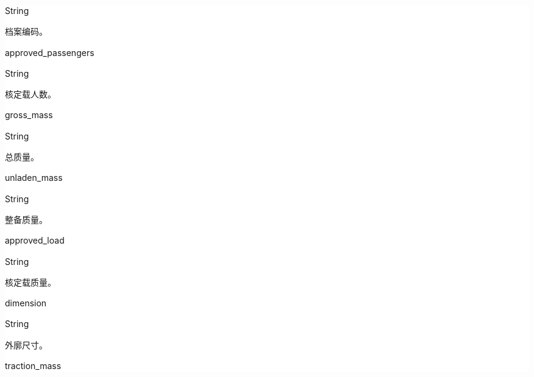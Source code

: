 </td>
<td class="cellrowborder" valign="top" width="16.57%" headers="mcps1.2.4.1.2 "><p id="p8842183195519"><a name="p8842183195519"></a><a name="p8842183195519"></a>String</p>
</td>
<td class="cellrowborder" valign="top" width="59.38%" headers="mcps1.2.4.1.3 "><p id="p168426317552"><a name="p168426317552"></a><a name="p168426317552"></a>档案编码。</p>
</td>
</tr>
<tr id="row283616319556"><td class="cellrowborder" valign="top" width="24.05%" headers="mcps1.2.4.1.1 "><p id="p14843113165511"><a name="p14843113165511"></a><a name="p14843113165511"></a>approved_passengers</p>
</td>
<td class="cellrowborder" valign="top" width="16.57%" headers="mcps1.2.4.1.2 "><p id="p1284313145515"><a name="p1284313145515"></a><a name="p1284313145515"></a>String</p>
</td>
<td class="cellrowborder" valign="top" width="59.38%" headers="mcps1.2.4.1.3 "><p id="p38437345518"><a name="p38437345518"></a><a name="p38437345518"></a>核定载人数。</p>
</td>
</tr>
<tr id="row1783643175511"><td class="cellrowborder" valign="top" width="24.05%" headers="mcps1.2.4.1.1 "><p id="p168431737554"><a name="p168431737554"></a><a name="p168431737554"></a>gross_mass</p>
</td>
<td class="cellrowborder" valign="top" width="16.57%" headers="mcps1.2.4.1.2 "><p id="p19843103125520"><a name="p19843103125520"></a><a name="p19843103125520"></a>String</p>
</td>
<td class="cellrowborder" valign="top" width="59.38%" headers="mcps1.2.4.1.3 "><p id="p1784312310558"><a name="p1784312310558"></a><a name="p1784312310558"></a>总质量。</p>
</td>
</tr>
<tr id="row1583633175512"><td class="cellrowborder" valign="top" width="24.05%" headers="mcps1.2.4.1.1 "><p id="p14844839559"><a name="p14844839559"></a><a name="p14844839559"></a>unladen_mass</p>
</td>
<td class="cellrowborder" valign="top" width="16.57%" headers="mcps1.2.4.1.2 "><p id="p128446305515"><a name="p128446305515"></a><a name="p128446305515"></a>String</p>
</td>
<td class="cellrowborder" valign="top" width="59.38%" headers="mcps1.2.4.1.3 "><p id="p184411317553"><a name="p184411317553"></a><a name="p184411317553"></a>整备质量。</p>
</td>
</tr>
<tr id="row1683623185518"><td class="cellrowborder" valign="top" width="24.05%" headers="mcps1.2.4.1.1 "><p id="p14844143185514"><a name="p14844143185514"></a><a name="p14844143185514"></a>approved_load</p>
</td>
<td class="cellrowborder" valign="top" width="16.57%" headers="mcps1.2.4.1.2 "><p id="p48441433558"><a name="p48441433558"></a><a name="p48441433558"></a>String</p>
</td>
<td class="cellrowborder" valign="top" width="59.38%" headers="mcps1.2.4.1.3 "><p id="p684413318558"><a name="p684413318558"></a><a name="p684413318558"></a>核定载质量。</p>
</td>
</tr>
<tr id="row1883615312554"><td class="cellrowborder" valign="top" width="24.05%" headers="mcps1.2.4.1.1 "><p id="p884463195519"><a name="p884463195519"></a><a name="p884463195519"></a>dimension</p>
</td>
<td class="cellrowborder" valign="top" width="16.57%" headers="mcps1.2.4.1.2 "><p id="p178451833551"><a name="p178451833551"></a><a name="p178451833551"></a>String</p>
</td>
<td class="cellrowborder" valign="top" width="59.38%" headers="mcps1.2.4.1.3 "><p id="p18845234551"><a name="p18845234551"></a><a name="p18845234551"></a>外廓尺寸。</p>
</td>
</tr>
<tr id="row20836123185519"><td class="cellrowborder" valign="top" width="24.05%" headers="mcps1.2.4.1.1 "><p id="p14845839552"><a name="p14845839552"></a><a name="p14845839552"></a>traction_mass</p>
</td>